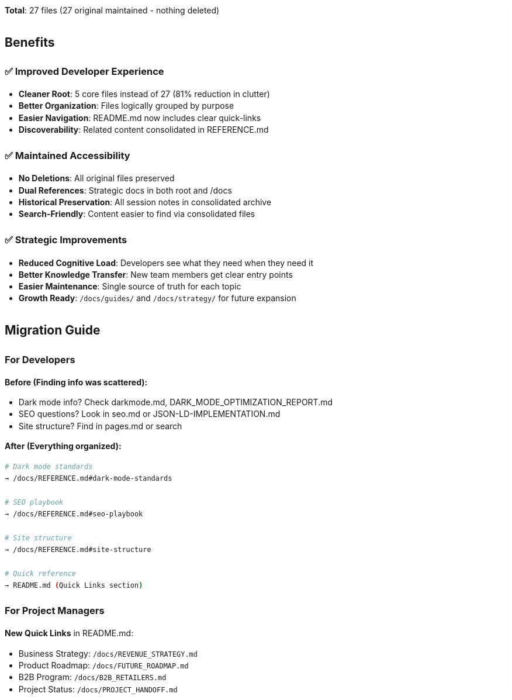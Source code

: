 **Total**: 27 files (27 original maintained - nothing deleted)

## Benefits

### ✅ Improved Developer Experience
- **Cleaner Root**: 5 core files instead of 27 (81% reduction in clutter)
- **Better Organization**: Files logically grouped by purpose
- **Easier Navigation**: README.md now includes clear quick-links
- **Discoverability**: Related content consolidated in REFERENCE.md

### ✅ Maintained Accessibility
- **No Deletions**: All original files preserved
- **Dual References**: Strategic docs in both root and /docs
- **Historical Preservation**: All session notes in consolidated archive
- **Search-Friendly**: Content easier to find via consolidated files

### ✅ Strategic Improvements
- **Reduced Cognitive Load**: Developers see what they need when they need it
- **Better Knowledge Transfer**: New team members get clear entry points
- **Easier Maintenance**: Single source of truth for each topic
- **Growth Ready**: `/docs/guides/` and `/docs/strategy/` for future expansion

## Migration Guide

### For Developers
**Before (Finding info was scattered):**
- Dark mode info? Check darkmode.md, DARK_MODE_OPTIMIZATION_REPORT.md
- SEO questions? Look in seo.md or JSON-LD-IMPLEMENTATION.md
- Site structure? Find in pages.md or search

**After (Everything organized):**
```bash
# Dark mode standards
→ /docs/REFERENCE.md#dark-mode-standards

# SEO playbook
→ /docs/REFERENCE.md#seo-playbook

# Site structure
→ /docs/REFERENCE.md#site-structure

# Quick reference
→ README.md (Quick Links section)
```

### For Project Managers
**New Quick Links** in README.md:
- Business Strategy: `/docs/REVENUE_STRATEGY.md`
- Product Roadmap: `/docs/FUTURE_ROADMAP.md`
- B2B Program: `/docs/B2B_RETAILERS.md`
- Project Status: `/docs/PROJECT_HANDOFF.md`
